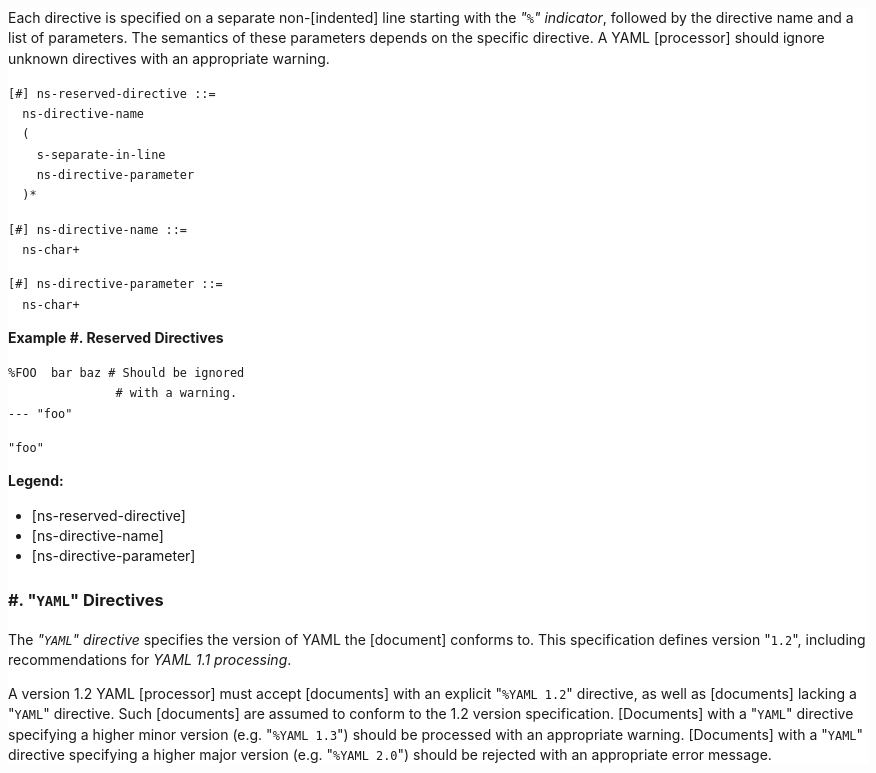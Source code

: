 
Each directive is specified on a separate non-[indented] line starting with the
_"`%`" indicator_, followed by the directive name and a list of parameters.
The semantics of these parameters depends on the specific directive.
A YAML [processor] should ignore unknown directives with an appropriate
warning.

```
[#] ns-reserved-directive ::=
  ns-directive-name
  (
    s-separate-in-line
    ns-directive-parameter
  )*
```

```
[#] ns-directive-name ::=
  ns-char+
```

```
[#] ns-directive-parameter ::=
  ns-char+
```


**Example #. Reserved Directives**

```
%FOO  bar baz # Should be ignored
               # with a warning.
--- "foo"
```

```
"foo"
```

**Legend:**
* [ns-reserved-directive] 
* [ns-directive-name] 
* [ns-directive-parameter] 


### #. "`YAML`" Directives

The _"`YAML`" directive_ specifies the version of YAML the [document] conforms
to.
This specification defines version "`1.2`", including recommendations for _YAML
1.1 processing_.

A version 1.2 YAML [processor] must accept [documents] with an explicit "`%YAML
1.2`" directive, as well as [documents] lacking a "`YAML`" directive.
Such [documents] are assumed to conform to the 1.2 version specification.
[Documents] with a "`YAML`" directive specifying a higher minor version (e.g.
"`%YAML 1.3`") should be processed with an appropriate warning.
[Documents] with a "`YAML`" directive specifying a higher major version (e.g.
"`%YAML 2.0`") should be rejected with an appropriate error message.
